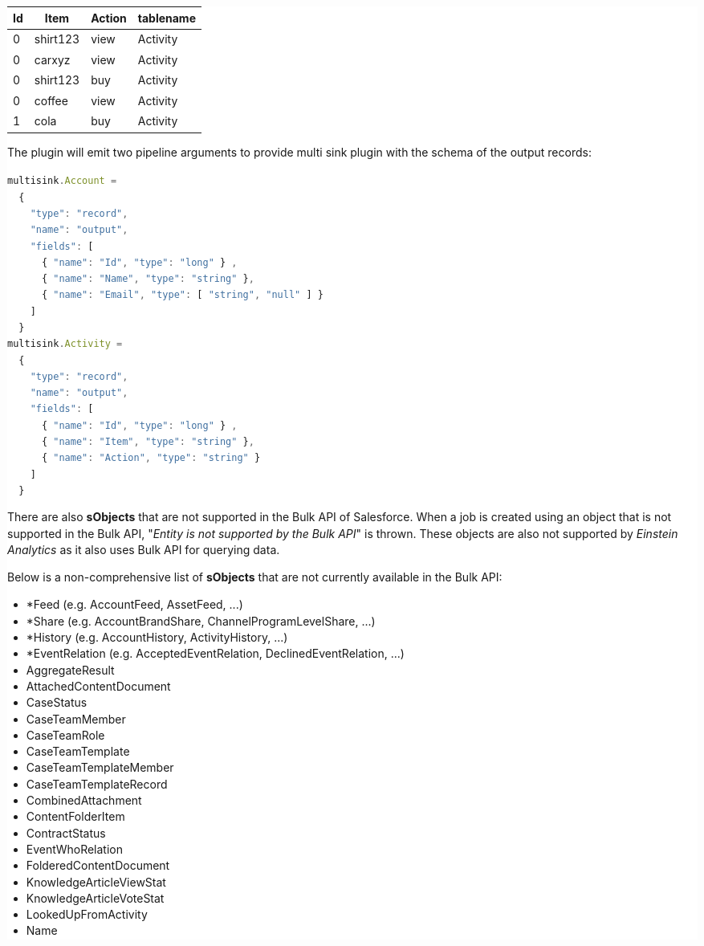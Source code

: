 
| Id     | Item     | Action | tablename |
| ------ | -------- | ------ | --------- |
| 0      | shirt123 | view   | Activity  |
| 0      | carxyz   | view   | Activity  |
| 0      | shirt123 | buy    | Activity  |
| 0      | coffee   | view   | Activity  |
| 1      | cola     | buy    | Activity  |
    
The plugin will emit two pipeline arguments to provide multi sink plugin with the schema of the output records:

```js
multisink.Account =
  {
    "type": "record",
    "name": "output",
    "fields": [
      { "name": "Id", "type": "long" } ,
      { "name": "Name", "type": "string" },
      { "name": "Email", "type": [ "string", "null" ] }
    ]
  }
multisink.Activity =
  {
    "type": "record",
    "name": "output",
    "fields": [
      { "name": "Id", "type": "long" } ,
      { "name": "Item", "type": "string" },
      { "name": "Action", "type": "string" }
    ]
  }
```

There are also **sObjects** that are not supported in the Bulk API of Salesforce.
When a job is created using an object that is not supported in the Bulk API, "_Entity is not supported by the Bulk API_" is thrown.
These objects are also not supported by _Einstein Analytics_ as it also uses Bulk API for querying data.

Below is a non-comprehensive list of **sObjects** that are not currently available in the Bulk API:
- *Feed (e.g. AccountFeed, AssetFeed, ...)
- *Share (e.g. AccountBrandShare, ChannelProgramLevelShare, ...)
- *History (e.g. AccountHistory, ActivityHistory, ...)
- *EventRelation (e.g. AcceptedEventRelation, DeclinedEventRelation, ...)
- AggregateResult
- AttachedContentDocument
- CaseStatus
- CaseTeamMember
- CaseTeamRole
- CaseTeamTemplate
- CaseTeamTemplateMember
- CaseTeamTemplateRecord
- CombinedAttachment
- ContentFolderItem
- ContractStatus
- EventWhoRelation
- FolderedContentDocument
- KnowledgeArticleViewStat
- KnowledgeArticleVoteStat
- LookedUpFromActivity
- Name